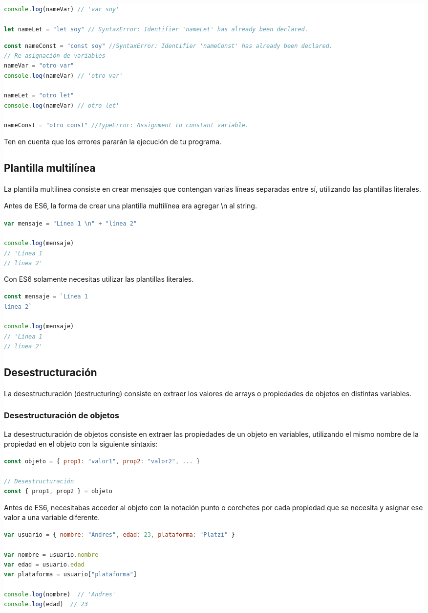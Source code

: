 ```js
console.log(nameVar) // 'var soy'

let nameLet = "let soy" // SyntaxError: Identifier 'nameLet' has already been declared.
```
```js
const nameConst = "const soy" //SyntaxError: Identifier 'nameConst' has already been declared.
// Re-asignación de variables
nameVar = "otro var"
console.log(nameVar) // 'otro var'

nameLet = "otro let"
console.log(nameVar) // otro let'

nameConst = "otro const" //TypeError: Assignment to constant variable.
```
Ten en cuenta que los errores pararán la ejecución de tu programa.

## Plantilla multilínea
La plantilla multilínea consiste en crear mensajes que contengan varias líneas separadas entre sí, utilizando las plantillas literales.

Antes de ES6, la forma de crear una plantilla multilínea era agregar \n al string.
```js
var mensaje = "Línea 1 \n" + "línea 2"

console.log(mensaje)
// 'Línea 1
// línea 2'
```

Con ES6 solamente necesitas utilizar las plantillas literales.

```js
const mensaje = `Línea 1
línea 2`

console.log(mensaje)
// 'Línea 1
// línea 2'
```

## Desestructuración
La desestructuración (destructuring) consiste en extraer los valores de arrays o propiedades de objetos en distintas variables.

### Desestructuración de objetos
La desestructuración de objetos consiste en extraer las propiedades de un objeto en variables, utilizando el mismo nombre de la propiedad en el objeto con la siguiente sintaxis:
```js
const objeto = { prop1: "valor1", prop2: "valor2", ... } 

// Desestructuración
const { prop1, prop2 } = objeto
```
Antes de ES6, necesitabas acceder al objeto con la notación punto o corchetes por cada propiedad que se necesita y asignar ese valor a una variable diferente.
```js
var usuario = { nombre: "Andres", edad: 23, plataforma: "Platzi" }

var nombre = usuario.nombre
var edad = usuario.edad
var plataforma = usuario["plataforma"]

console.log(nombre)  // 'Andres' 
console.log(edad)  // 23
```